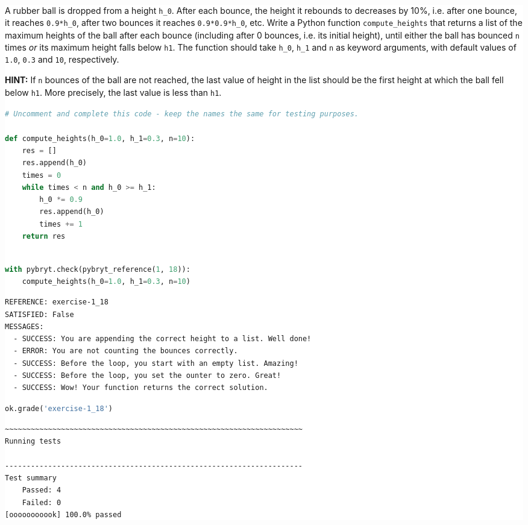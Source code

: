 A rubber ball is dropped from a height `h_0`. After each bounce, the height it rebounds to decreases by 10%, i.e. after one bounce, it reaches `0.9*h_0`, after two bounces it reaches `0.9*0.9*h_0`, etc. Write a Python function `compute_heights` that returns a list of the maximum heights of the ball after each bounce (including after 0 bounces, i.e. its initial height), until either the ball has bounced `n` times *or* its maximum height falls below `h1`. The function should take `h_0`, `h_1` and `n` as keyword arguments, with default values of `1.0`, `0.3` and `10`, respectively.

**HINT:** If `n` bounces of the ball are not reached, the last value of height in the list should be the first height at which the ball fell below `h1`. More precisely, the last value is less than `h1`.


```python
# Uncomment and complete this code - keep the names the same for testing purposes.

def compute_heights(h_0=1.0, h_1=0.3, n=10):
    res = []
    res.append(h_0)
    times = 0
    while times < n and h_0 >= h_1:
        h_0 *= 0.9
        res.append(h_0)
        times += 1
    return res
    
```


```python
with pybryt.check(pybryt_reference(1, 18)):
    compute_heights(h_0=1.0, h_1=0.3, n=10)
```

    REFERENCE: exercise-1_18
    SATISFIED: False
    MESSAGES:
      - SUCCESS: You are appending the correct height to a list. Well done!
      - ERROR: You are not counting the bounces correctly.
      - SUCCESS: Before the loop, you start with an empty list. Amazing!
      - SUCCESS: Before the loop, you set the ounter to zero. Great!
      - SUCCESS: Wow! Your function returns the correct solution.



```python
ok.grade('exercise-1_18')
```

    ~~~~~~~~~~~~~~~~~~~~~~~~~~~~~~~~~~~~~~~~~~~~~~~~~~~~~~~~~~~~~~~~~~~~~
    Running tests
    
    ---------------------------------------------------------------------
    Test summary
        Passed: 4
        Failed: 0
    [ooooooooook] 100.0% passed
    